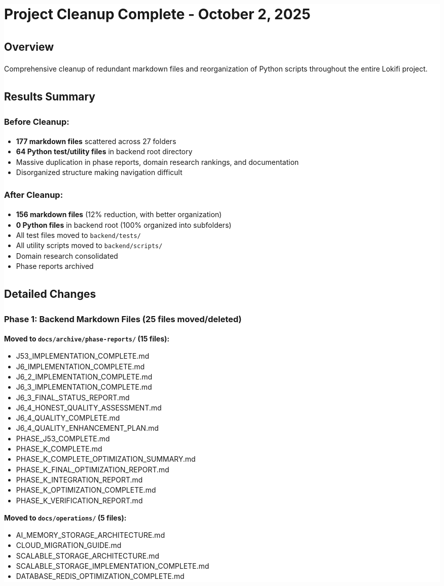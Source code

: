 # Project Cleanup Complete - October 2, 2025

## Overview
Comprehensive cleanup of redundant markdown files and reorganization of Python scripts throughout the entire Lokifi project.

## Results Summary

### Before Cleanup:
- **177 markdown files** scattered across 27 folders
- **64 Python test/utility files** in backend root directory
- Massive duplication in phase reports, domain research rankings, and documentation
- Disorganized structure making navigation difficult

### After Cleanup:
- **156 markdown files** (12% reduction, with better organization)
- **0 Python files** in backend root (100% organized into subfolders)
- All test files moved to `backend/tests/`
- All utility scripts moved to `backend/scripts/`
- Domain research consolidated
- Phase reports archived

## Detailed Changes

### Phase 1: Backend Markdown Files (25 files moved/deleted)

**Moved to `docs/archive/phase-reports/` (15 files):**
- J53_IMPLEMENTATION_COMPLETE.md
- J6_IMPLEMENTATION_COMPLETE.md
- J6_2_IMPLEMENTATION_COMPLETE.md
- J6_3_IMPLEMENTATION_COMPLETE.md
- J6_3_FINAL_STATUS_REPORT.md
- J6_4_HONEST_QUALITY_ASSESSMENT.md
- J6_4_QUALITY_COMPLETE.md
- J6_4_QUALITY_ENHANCEMENT_PLAN.md
- PHASE_J53_COMPLETE.md
- PHASE_K_COMPLETE.md
- PHASE_K_COMPLETE_OPTIMIZATION_SUMMARY.md
- PHASE_K_FINAL_OPTIMIZATION_REPORT.md
- PHASE_K_INTEGRATION_REPORT.md
- PHASE_K_OPTIMIZATION_COMPLETE.md
- PHASE_K_VERIFICATION_REPORT.md

**Moved to `docs/operations/` (5 files):**
- AI_MEMORY_STORAGE_ARCHITECTURE.md
- CLOUD_MIGRATION_GUIDE.md
- SCALABLE_STORAGE_ARCHITECTURE.md
- SCALABLE_STORAGE_IMPLEMENTATION_COMPLETE.md
- DATABASE_REDIS_OPTIMIZATION_COMPLETE.md

